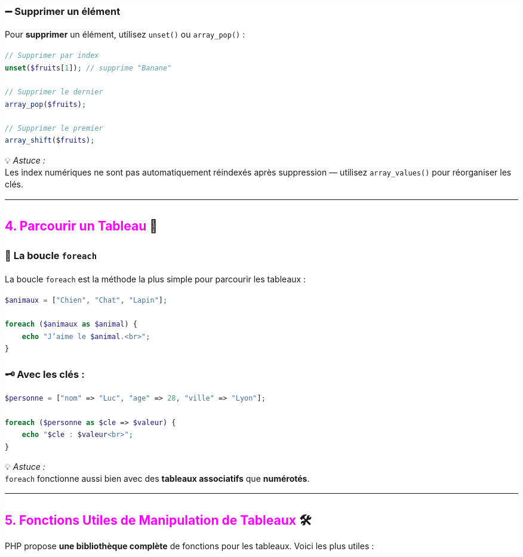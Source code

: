 ### ➖ **Supprimer un élément**
Pour **supprimer** un élément, utilisez `unset()` ou `array_pop()` :

```php
// Supprimer par index
unset($fruits[1]); // supprime "Banane"

// Supprimer le dernier
array_pop($fruits);

// Supprimer le premier
array_shift($fruits);
```

💡 *Astuce :*  
Les index numériques ne sont pas automatiquement réindexés après suppression — utilisez `array_values()` pour réorganiser les clés.

---

## <span style="color:magenta;">4. Parcourir un Tableau</span> 🔁  

### 🧠 **La boucle `foreach`**
La boucle `foreach` est la méthode la plus simple pour parcourir les tableaux :

```php
$animaux = ["Chien", "Chat", "Lapin"];

foreach ($animaux as $animal) {
    echo "J’aime le $animal.<br>";
}
```

### 🗝️ **Avec les clés :**
```php
$personne = ["nom" => "Luc", "age" => 28, "ville" => "Lyon"];

foreach ($personne as $cle => $valeur) {
    echo "$cle : $valeur<br>";
}
```

💡 *Astuce :*  
`foreach` fonctionne aussi bien avec des **tableaux associatifs** que **numérotés**.

---

## <span style="color:magenta;">5. Fonctions Utiles de Manipulation de Tableaux</span> 🛠️  

PHP propose **une bibliothèque complète** de fonctions pour les tableaux. Voici les plus utiles :
